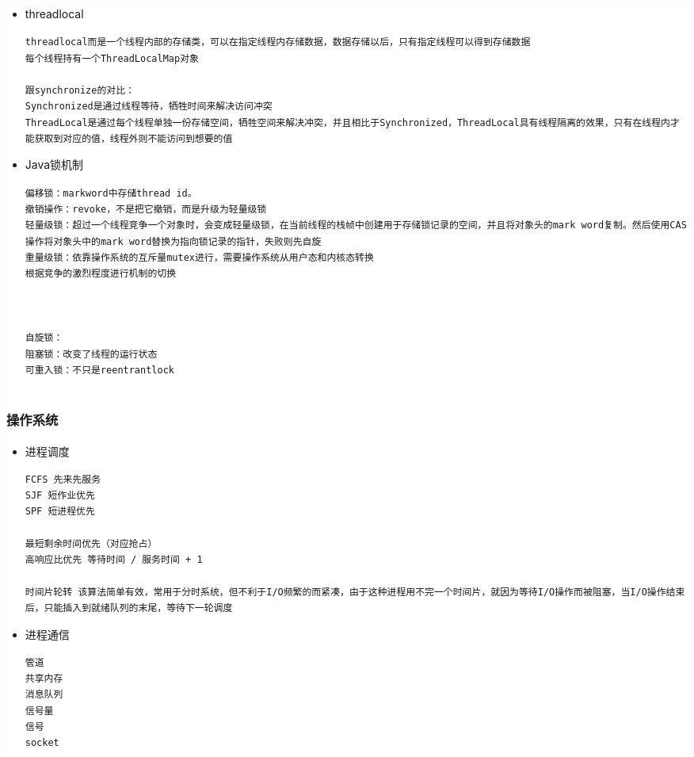 - threadlocal

  ```
  threadlocal而是一个线程内部的存储类，可以在指定线程内存储数据，数据存储以后，只有指定线程可以得到存储数据
  每个线程持有一个ThreadLocalMap对象
  
  跟synchronize的对比：
  Synchronized是通过线程等待，牺牲时间来解决访问冲突
  ThreadLocal是通过每个线程单独一份存储空间，牺牲空间来解决冲突，并且相比于Synchronized，ThreadLocal具有线程隔离的效果，只有在线程内才能获取到对应的值，线程外则不能访问到想要的值
  
  ```

- Java锁机制

  ```
  偏移锁：markword中存储thread id。
  撤销操作：revoke，不是把它撤销，而是升级为轻量级锁
  轻量级锁：超过一个线程竞争一个对象时，会变成轻量级锁，在当前线程的栈帧中创建用于存储锁记录的空间，并且将对象头的mark word复制。然后使用CAS操作将对象头中的mark word替换为指向锁记录的指针，失败则先自旋
  重量级锁：依靠操作系统的互斥量mutex进行，需要操作系统从用户态和内核态转换
  根据竞争的激烈程度进行机制的切换
  
  
  
  自旋锁：
  阻塞锁：改变了线程的运行状态
  可重入锁：不只是reentrantlock
  

  ```
  

### 操作系统

- 进程调度

  ```
  FCFS 先来先服务
  SJF 短作业优先
  SPF 短进程优先
  
  最短剩余时间优先（对应抢占）
  高响应比优先 等待时间 / 服务时间 + 1
  
  时间片轮转 该算法简单有效，常用于分时系统，但不利于I/O频繁的而紧凑，由于这种进程用不完一个时间片，就因为等待I/O操作而被阻塞，当I/O操作结束后，只能插入到就绪队列的末尾，等待下一轮调度
  ```

- 进程通信

  ```
  管道
  共享内存
  消息队列
  信号量
  信号
  socket
  ```

